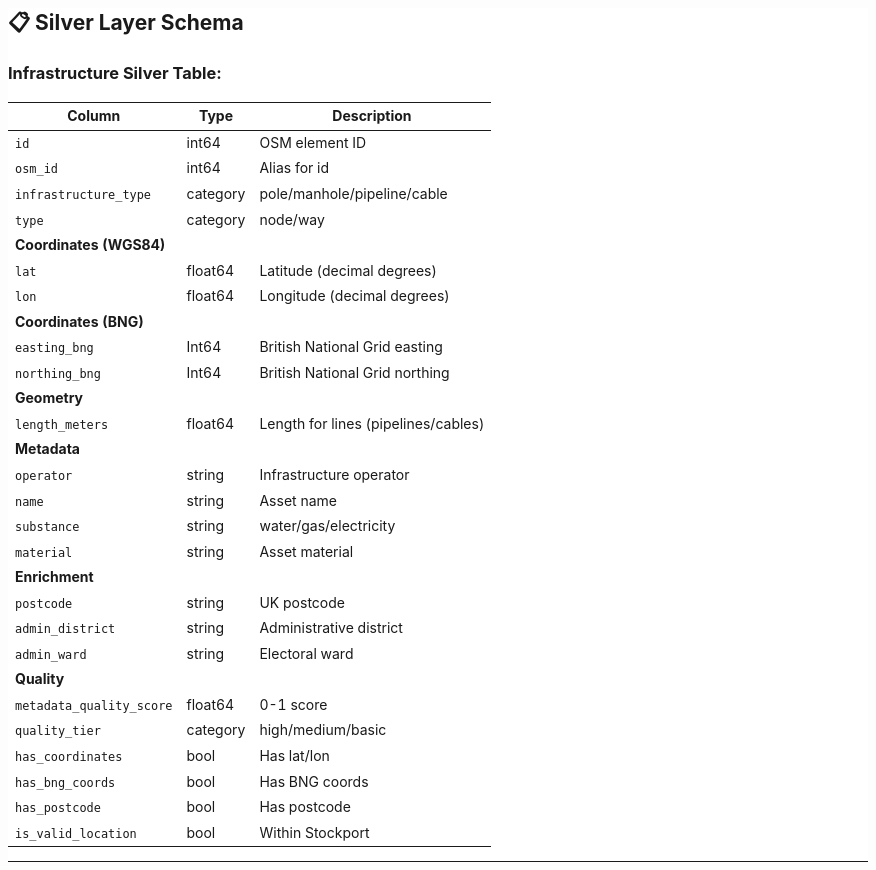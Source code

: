 
## 📋 Silver Layer Schema

### **Infrastructure Silver Table**:

| Column | Type | Description |
|--------|------|-------------|
| `id` | int64 | OSM element ID |
| `osm_id` | int64 | Alias for id |
| `infrastructure_type` | category | pole/manhole/pipeline/cable |
| `type` | category | node/way |
| **Coordinates (WGS84)** |
| `lat` | float64 | Latitude (decimal degrees) |
| `lon` | float64 | Longitude (decimal degrees) |
| **Coordinates (BNG)** |
| `easting_bng` | Int64 | British National Grid easting |
| `northing_bng` | Int64 | British National Grid northing |
| **Geometry** |
| `length_meters` | float64 | Length for lines (pipelines/cables) |
| **Metadata** |
| `operator` | string | Infrastructure operator |
| `name` | string | Asset name |
| `substance` | string | water/gas/electricity |
| `material` | string | Asset material |
| **Enrichment** |
| `postcode` | string | UK postcode |
| `admin_district` | string | Administrative district |
| `admin_ward` | string | Electoral ward |
| **Quality** |
| `metadata_quality_score` | float64 | 0-1 score |
| `quality_tier` | category | high/medium/basic |
| `has_coordinates` | bool | Has lat/lon |
| `has_bng_coords` | bool | Has BNG coords |
| `has_postcode` | bool | Has postcode |
| `is_valid_location` | bool | Within Stockport |

---